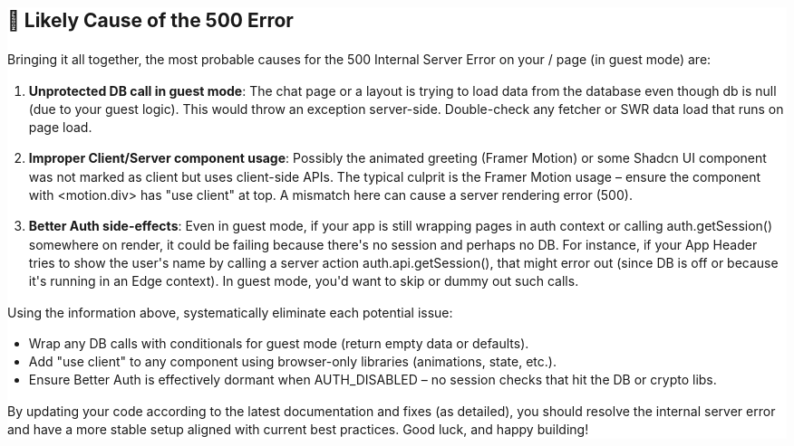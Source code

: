 ## 🔎 Likely Cause of the 500 Error

Bringing it all together, the most probable causes for the 500 Internal Server Error on your / page (in guest mode) are:

1. **Unprotected DB call in guest mode**: The chat page or a layout is trying to load data from the database even though db is null (due to your guest logic). This would throw an exception server-side. Double-check any fetcher or SWR data load that runs on page load.

2. **Improper Client/Server component usage**: Possibly the animated greeting (Framer Motion) or some Shadcn UI component was not marked as client but uses client-side APIs. The typical culprit is the Framer Motion usage – ensure the component with <motion.div> has "use client" at top. A mismatch here can cause a server rendering error (500).

3. **Better Auth side-effects**: Even in guest mode, if your app is still wrapping pages in auth context or calling auth.getSession() somewhere on render, it could be failing because there's no session and perhaps no DB. For instance, if your App Header tries to show the user's name by calling a server action auth.api.getSession(), that might error out (since DB is off or because it's running in an Edge context). In guest mode, you'd want to skip or dummy out such calls.

Using the information above, systematically eliminate each potential issue:

- Wrap any DB calls with conditionals for guest mode (return empty data or defaults).
- Add "use client" to any component using browser-only libraries (animations, state, etc.).
- Ensure Better Auth is effectively dormant when AUTH_DISABLED – no session checks that hit the DB or crypto libs.

By updating your code according to the latest documentation and fixes (as detailed), you should resolve the internal server error and have a more stable setup aligned with current best practices. Good luck, and happy building!
